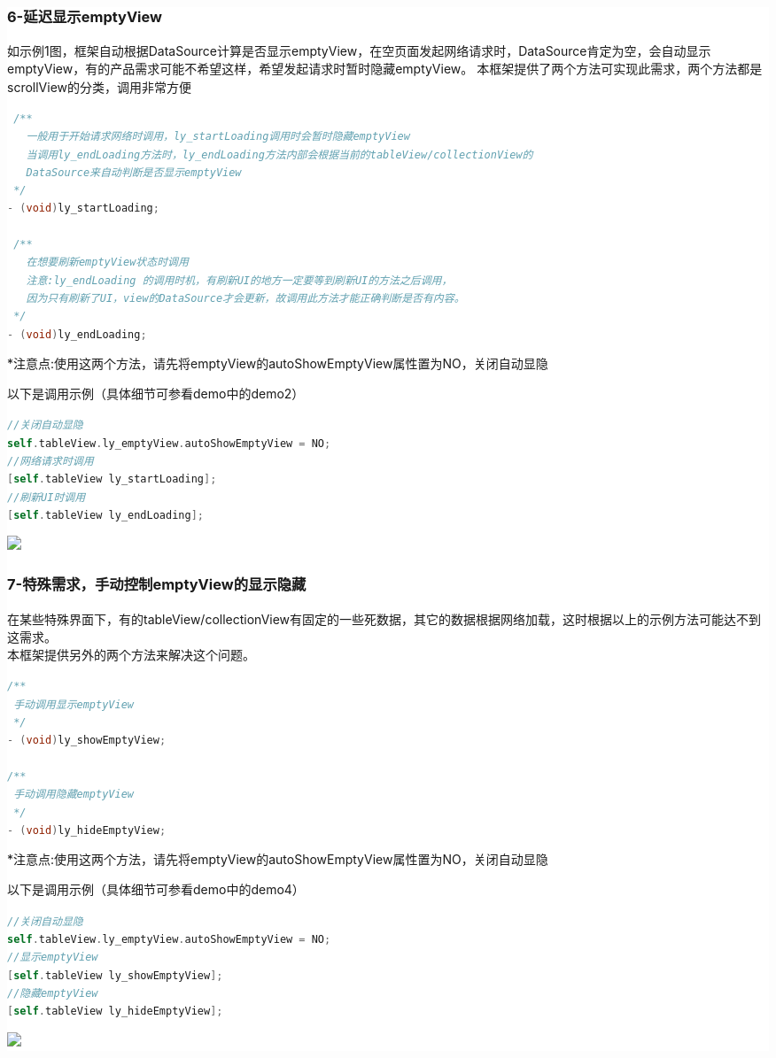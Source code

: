 
### 6-延迟显示emptyView
如示例1图，框架自动根据DataSource计算是否显示emptyView，在空页面发起网络请求时，DataSource肯定为空，会自动显示emptyView，有的产品需求可能不希望这样，希望发起请求时暂时隐藏emptyView。
本框架提供了两个方法可实现此需求，两个方法都是scrollView的分类，调用非常方便
```Objective-C
 /**
   一般用于开始请求网络时调用，ly_startLoading调用时会暂时隐藏emptyView
   当调用ly_endLoading方法时，ly_endLoading方法内部会根据当前的tableView/collectionView的
   DataSource来自动判断是否显示emptyView
 */
- (void)ly_startLoading;

 /**
   在想要刷新emptyView状态时调用
   注意:ly_endLoading 的调用时机，有刷新UI的地方一定要等到刷新UI的方法之后调用，
   因为只有刷新了UI，view的DataSource才会更新，故调用此方法才能正确判断是否有内容。
 */
- (void)ly_endLoading;
```

*注意点:使用这两个方法，请先将emptyView的autoShowEmptyView属性置为NO，关闭自动显隐

以下是调用示例（具体细节可参看demo中的demo2）
```Objective-C
//关闭自动显隐
self.tableView.ly_emptyView.autoShowEmptyView = NO;
//网络请求时调用
[self.tableView ly_startLoading];
//刷新UI时调用
[self.tableView ly_endLoading];
```

![](https://github.com/yangli-dev/LYEmptyView/blob/master/images/example6.gif)

### 7-特殊需求，手动控制emptyView的显示隐藏
在某些特殊界面下，有的tableView/collectionView有固定的一些死数据，其它的数据根据网络加载，这时根据以上的示例方法可能达不到这需求。<br>
本框架提供另外的两个方法来解决这个问题。

```Objective-C
/**
 手动调用显示emptyView
 */
- (void)ly_showEmptyView;

/**
 手动调用隐藏emptyView
 */
- (void)ly_hideEmptyView;
```

*注意点:使用这两个方法，请先将emptyView的autoShowEmptyView属性置为NO，关闭自动显隐

以下是调用示例（具体细节可参看demo中的demo4）
```Objective-C
//关闭自动显隐
self.tableView.ly_emptyView.autoShowEmptyView = NO;
//显示emptyView
[self.tableView ly_showEmptyView];
//隐藏emptyView
[self.tableView ly_hideEmptyView];
```

![](https://github.com/yangli-dev/LYEmptyView/blob/master/images/example7.gif)





